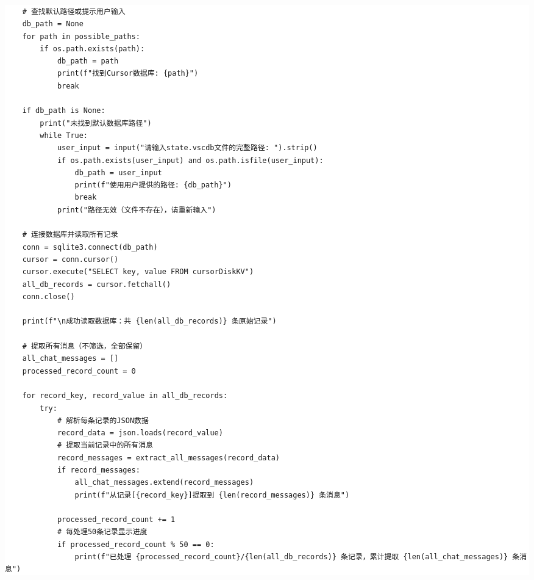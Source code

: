         # 查找默认路径或提示用户输入
        db_path = None
        for path in possible_paths:
            if os.path.exists(path):
                db_path = path
                print(f"找到Cursor数据库: {path}")
                break
        
        if db_path is None:
            print("未找到默认数据库路径")
            while True:
                user_input = input("请输入state.vscdb文件的完整路径: ").strip()
                if os.path.exists(user_input) and os.path.isfile(user_input):
                    db_path = user_input
                    print(f"使用用户提供的路径: {db_path}")
                    break
                print("路径无效（文件不存在），请重新输入")
        
        # 连接数据库并读取所有记录
        conn = sqlite3.connect(db_path)
        cursor = conn.cursor()
        cursor.execute("SELECT key, value FROM cursorDiskKV")
        all_db_records = cursor.fetchall()
        conn.close()
        
        print(f"\n成功读取数据库：共 {len(all_db_records)} 条原始记录")
        
        # 提取所有消息（不筛选，全部保留）
        all_chat_messages = []
        processed_record_count = 0
        
        for record_key, record_value in all_db_records:
            try:
                # 解析每条记录的JSON数据
                record_data = json.loads(record_value)
                # 提取当前记录中的所有消息
                record_messages = extract_all_messages(record_data)
                if record_messages:
                    all_chat_messages.extend(record_messages)
                    print(f"从记录[{record_key}]提取到 {len(record_messages)} 条消息")
                
                processed_record_count += 1
                # 每处理50条记录显示进度
                if processed_record_count % 50 == 0:
                    print(f"已处理 {processed_record_count}/{len(all_db_records)} 条记录，累计提取 {len(all_chat_messages)} 条消息")
            